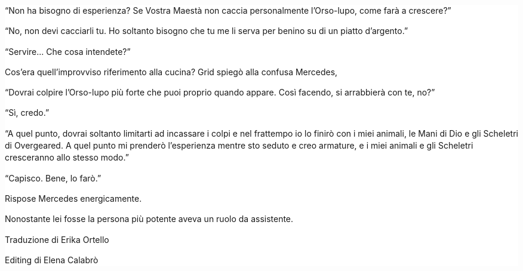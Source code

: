 “Non ha bisogno di esperienza? Se Vostra Maestà non caccia personalmente l’Orso-lupo, come farà a crescere?”


“No, non devi cacciarli tu. Ho soltanto bisogno che tu me li serva per benino su di un piatto d’argento.”


“Servire... Che cosa intendete?”


Cos’era quell’improvviso riferimento alla cucina? Grid spiegò alla confusa Mercedes,


“Dovrai colpire l’Orso-lupo più forte che puoi proprio quando appare. Così facendo, si arrabbierà con te, no?”


“Sì, credo.”


“A quel punto, dovrai soltanto limitarti ad incassare i colpi e nel frattempo io lo finirò con i miei animali, le Mani di Dio e gli Scheletri di Overgeared. A quel punto mi prenderò l’esperienza mentre sto seduto e creo armature, e i miei animali e gli Scheletri cresceranno allo stesso modo.”


“Capisco. Bene, lo farò.”


Rispose Mercedes energicamente.


Nonostante lei fosse la persona più potente aveva un  ruolo da assistente.






Traduzione di Erika Ortello


Editing di Elena Calabrò
                                


                                



